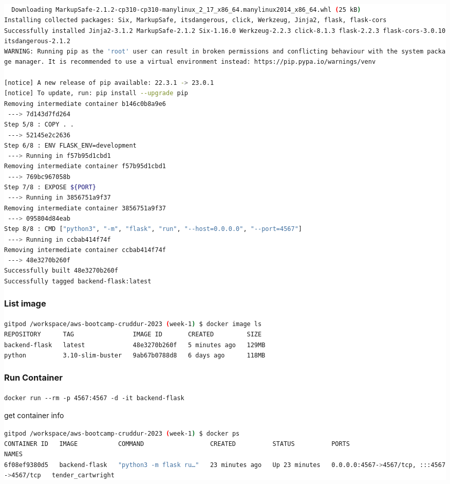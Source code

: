 ```sh 
  Downloading MarkupSafe-2.1.2-cp310-cp310-manylinux_2_17_x86_64.manylinux2014_x86_64.whl (25 kB)
Installing collected packages: Six, MarkupSafe, itsdangerous, click, Werkzeug, Jinja2, flask, flask-cors
Successfully installed Jinja2-3.1.2 MarkupSafe-2.1.2 Six-1.16.0 Werkzeug-2.2.3 click-8.1.3 flask-2.2.3 flask-cors-3.0.10 itsdangerous-2.1.2
WARNING: Running pip as the 'root' user can result in broken permissions and conflicting behaviour with the system package manager. It is recommended to use a virtual environment instead: https://pip.pypa.io/warnings/venv

[notice] A new release of pip available: 22.3.1 -> 23.0.1
[notice] To update, run: pip install --upgrade pip
Removing intermediate container b146c0b8a9e6
 ---> 7d143d7fd264
Step 5/8 : COPY . .
 ---> 52145e2c2636
Step 6/8 : ENV FLASK_ENV=development
 ---> Running in f57b95d1cbd1
Removing intermediate container f57b95d1cbd1
 ---> 769bc967058b
Step 7/8 : EXPOSE ${PORT}
 ---> Running in 3856751a9f37
Removing intermediate container 3856751a9f37
 ---> 095804d84eab
Step 8/8 : CMD ["python3", "-m", "flask", "run", "--host=0.0.0.0", "--port=4567"]
 ---> Running in ccbab414f74f
Removing intermediate container ccbab414f74f
 ---> 48e3270b260f
Successfully built 48e3270b260f
Successfully tagged backend-flask:latest
```

### List image 
```sh
gitpod /workspace/aws-bootcamp-cruddur-2023 (week-1) $ docker image ls
REPOSITORY      TAG                IMAGE ID       CREATED         SIZE
backend-flask   latest             48e3270b260f   5 minutes ago   129MB
python          3.10-slim-buster   9ab67b0788d8   6 days ago      118MB
``` 

### Run Container
`docker run --rm -p 4567:4567 -d -it backend-flask`
 
get container info
 
```sh
gitpod /workspace/aws-bootcamp-cruddur-2023 (week-1) $ docker ps 
CONTAINER ID   IMAGE           COMMAND                  CREATED          STATUS          PORTS                                       NAMES
6f08ef9380d5   backend-flask   "python3 -m flask ru…"   23 minutes ago   Up 23 minutes   0.0.0.0:4567->4567/tcp, :::4567->4567/tcp   tender_cartwright
```
